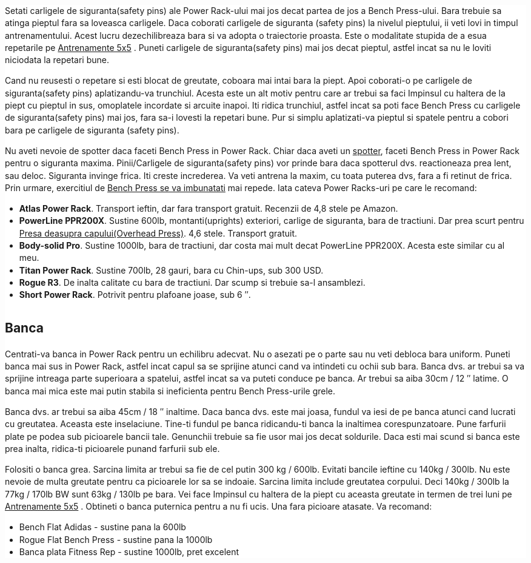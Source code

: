 Setati carligele de siguranta(safety pins) ale Power Rack-ului mai jos decat partea de jos a Bench Press-ului. Bara trebuie sa atinga pieptul fara sa loveasca carligele. Daca coborati carligele de siguranta (safety pins) la nivelul pieptului, ii veti lovi in timpul antrenamentului. Acest lucru dezechilibreaza bara si va adopta o traiectorie proasta. Este o modalitate stupida de a esua repetarile pe [Antrenamente 5x5](/program/5x5/) . Puneti carligele de siguranta(safety pins) mai jos decat pieptul, astfel incat sa nu le loviti niciodata la repetari bune.

Cand nu reusesti o repetare si esti blocat de greutate, coboara mai intai bara la piept. Apoi coborati-o pe carligele de siguranta(safety pins) aplatizandu-va trunchiul. Acesta este un alt motiv pentru care ar trebui sa faci Impinsul cu haltera de la piept cu pieptul in sus, omoplatele incordate si arcuite inapoi. Iti ridica trunchiul, astfel incat sa poti face Bench Press cu carligele de siguranta(safety pins) mai jos, fara sa-i lovesti la repetari bune. Pur si simplu aplatizati-va pieptul si spatele pentru a cobori bara pe carligele de siguranta (safety pins).

Nu aveti nevoie de spotter daca faceti Bench Press in Power Rack. Chiar daca aveti un [spotter](#siguranta), faceti Bench Press in Power Rack pentru o siguranta maxima. Pinii/Carligele de siguranta(safety pins) vor prinde bara daca spotterul dvs. reactioneaza prea lent, sau deloc. Siguranta invinge frica. Iti creste increderea. Va veti antrena la maxim, cu toata puterea dvs, fara a fi retinut de frica. Prin urmare, exercitiul de [Bench Press se va imbunatati](#imbunatatirea-bench-press) mai repede. Iata cateva Power Racks-uri pe care le recomand:

- **Atlas Power Rack**. Transport ieftin, dar fara transport gratuit. Recenzii de 4,8 stele pe Amazon.
- **PowerLine PPR200X**. Sustine 600lb, montanti(uprights) exteriori, carlige de siguranta, bara de tractiuni. Dar prea scurt pentru [Presa deasupra capului(Overhead Press)](/exercitii/umeri/presa-deasupra-capului-cu-haltera/). 4,6 stele. Transport gratuit.
- **Body-solid Pro**. Sustine 1000lb, bara de tractiuni, dar costa mai mult decat PowerLine PPR200X. Acesta este similar cu al meu.
- **Titan Power Rack**. Sustine 700lb, 28 gauri, bara cu Chin-ups, sub 300 USD.
- **Rogue R3**. De inalta calitate cu bara de tractiuni. Dar scump si trebuie sa-l ansamblezi.
- **Short Power Rack**. Potrivit pentru plafoane joase, sub 6 ″.

## Banca<a id="banca"></a>

Centrati-va banca in Power Rack pentru un echilibru adecvat. Nu o asezati pe o parte sau nu veti debloca bara uniform. Puneti banca mai sus in Power Rack, astfel incat capul sa se sprijine atunci cand va intindeti cu ochii sub bara. Banca dvs. ar trebui sa va sprijine intreaga parte superioara a spatelui, astfel incat sa va puteti conduce pe banca. Ar trebui sa aiba 30cm / 12 ″ latime. O banca mai mica este mai putin stabila si ineficienta pentru Bench Press-urile grele.

Banca dvs. ar trebui sa aiba 45cm / 18 ″ inaltime. Daca banca dvs. este mai joasa, fundul va iesi de pe banca atunci cand lucrati cu greutatea. Aceasta este inselaciune. Tine-ti fundul pe banca ridicandu-ti banca la inaltimea corespunzatoare. Pune farfurii plate pe podea sub picioarele bancii tale. Genunchii trebuie sa fie usor mai jos decat soldurile. Daca esti mai scund si banca este prea inalta, ridica-ti picioarele punand farfurii sub ele.

Folositi o banca grea. Sarcina limita ar trebui sa fie de cel putin 300 kg / 600lb. Evitati bancile ieftine cu 140kg / 300lb. Nu este nevoie de multa greutate pentru ca picioarele lor sa se indoaie. Sarcina limita include greutatea corpului. Deci 140kg / 300lb la 77kg / 170lb BW sunt 63kg / 130lb pe bara. Vei face Impinsul cu haltera de la piept cu aceasta greutate in termen de trei luni pe [Antrenamente 5x5](/program/5x5/) . Obtineti o banca puternica pentru a nu fi ucis. Una fara picioare atasate. Va recomand:

- Bench Flat Adidas - sustine pana la 600lb
- Rogue Flat Bench Press - sustine pana la 1000lb
- Banca plata Fitness Rep - sustine 1000lb, pret excelent
